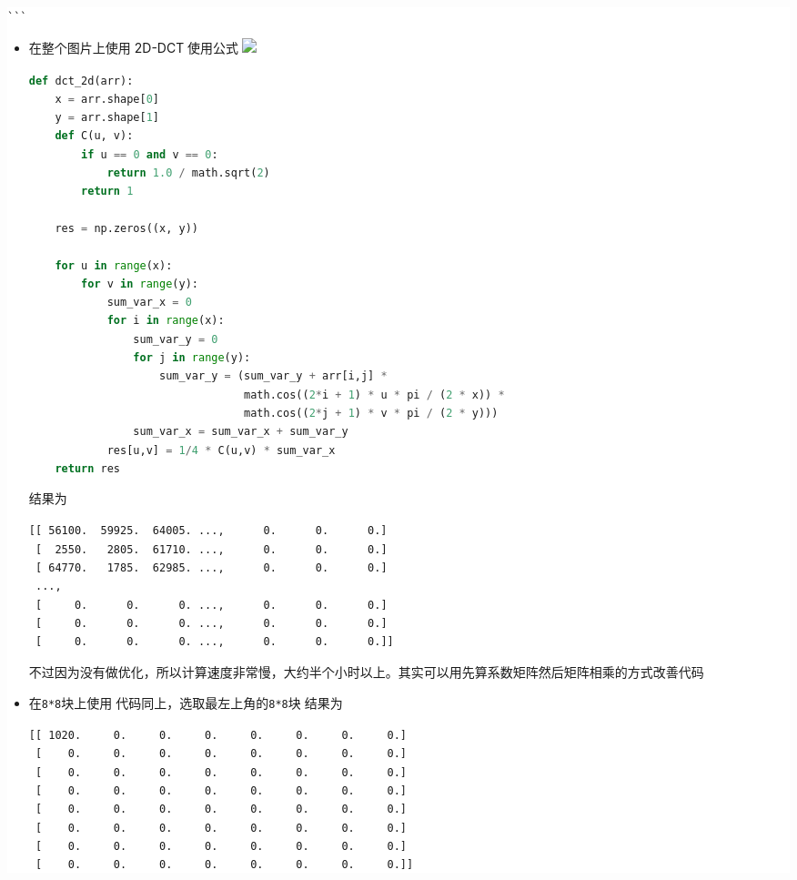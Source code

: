 	```

*	在整个图片上使用 2D-DCT
	使用公式
	![](img/2.jpg)
	```python
	def dct_2d(arr):
	    x = arr.shape[0]
	    y = arr.shape[1]
	    def C(u, v):
	        if u == 0 and v == 0:
	            return 1.0 / math.sqrt(2)
	        return 1
	
	    res = np.zeros((x, y))
	
	    for u in range(x):
	        for v in range(y):
	            sum_var_x = 0
	            for i in range(x):
	                sum_var_y = 0
	                for j in range(y):
	                    sum_var_y = (sum_var_y + arr[i,j] *
	                                 math.cos((2*i + 1) * u * pi / (2 * x)) *
	                                 math.cos((2*j + 1) * v * pi / (2 * y)))
	                sum_var_x = sum_var_x + sum_var_y
	            res[u,v] = 1/4 * C(u,v) * sum_var_x
	    return res
	```
	结果为
	```
	[[ 56100.  59925.  64005. ...,      0.      0.      0.]
	 [  2550.   2805.  61710. ...,      0.      0.      0.]
	 [ 64770.   1785.  62985. ...,      0.      0.      0.]
	 ..., 
	 [     0.      0.      0. ...,      0.      0.      0.]
	 [     0.      0.      0. ...,      0.      0.      0.]
	 [     0.      0.      0. ...,      0.      0.      0.]]
	```
	不过因为没有做优化，所以计算速度非常慢，大约半个小时以上。其实可以用先算系数矩阵然后矩阵相乘的方式改善代码

*	在`8*8`块上使用
	代码同上，选取最左上角的`8*8`块
	结果为
	```
	[[ 1020.     0.     0.     0.     0.     0.     0.     0.]
	 [    0.     0.     0.     0.     0.     0.     0.     0.]
	 [    0.     0.     0.     0.     0.     0.     0.     0.]
	 [    0.     0.     0.     0.     0.     0.     0.     0.]
	 [    0.     0.     0.     0.     0.     0.     0.     0.]
	 [    0.     0.     0.     0.     0.     0.     0.     0.]
	 [    0.     0.     0.     0.     0.     0.     0.     0.]
	 [    0.     0.     0.     0.     0.     0.     0.     0.]]
